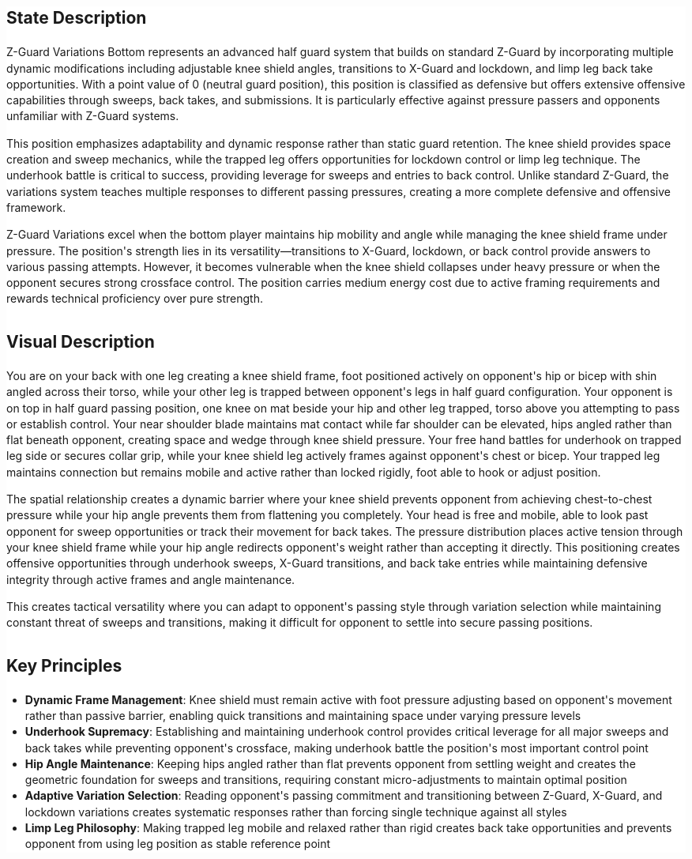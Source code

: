 ## State Description

Z-Guard Variations Bottom represents an advanced half guard system that builds on standard Z-Guard by incorporating multiple dynamic modifications including adjustable knee shield angles, transitions to X-Guard and lockdown, and limp leg back take opportunities. With a point value of 0 (neutral guard position), this position is classified as defensive but offers extensive offensive capabilities through sweeps, back takes, and submissions. It is particularly effective against pressure passers and opponents unfamiliar with Z-Guard systems.

This position emphasizes adaptability and dynamic response rather than static guard retention. The knee shield provides space creation and sweep mechanics, while the trapped leg offers opportunities for lockdown control or limp leg technique. The underhook battle is critical to success, providing leverage for sweeps and entries to back control. Unlike standard Z-Guard, the variations system teaches multiple responses to different passing pressures, creating a more complete defensive and offensive framework.

Z-Guard Variations excel when the bottom player maintains hip mobility and angle while managing the knee shield frame under pressure. The position's strength lies in its versatility—transitions to X-Guard, lockdown, or back control provide answers to various passing attempts. However, it becomes vulnerable when the knee shield collapses under heavy pressure or when the opponent secures strong crossface control. The position carries medium energy cost due to active framing requirements and rewards technical proficiency over pure strength.

## Visual Description

You are on your back with one leg creating a knee shield frame, foot positioned actively on opponent's hip or bicep with shin angled across their torso, while your other leg is trapped between opponent's legs in half guard configuration. Your opponent is on top in half guard passing position, one knee on mat beside your hip and other leg trapped, torso above you attempting to pass or establish control. Your near shoulder blade maintains mat contact while far shoulder can be elevated, hips angled rather than flat beneath opponent, creating space and wedge through knee shield pressure. Your free hand battles for underhook on trapped leg side or secures collar grip, while your knee shield leg actively frames against opponent's chest or bicep. Your trapped leg maintains connection but remains mobile and active rather than locked rigidly, foot able to hook or adjust position.

The spatial relationship creates a dynamic barrier where your knee shield prevents opponent from achieving chest-to-chest pressure while your hip angle prevents them from flattening you completely. Your head is free and mobile, able to look past opponent for sweep opportunities or track their movement for back takes. The pressure distribution places active tension through your knee shield frame while your hip angle redirects opponent's weight rather than accepting it directly. This positioning creates offensive opportunities through underhook sweeps, X-Guard transitions, and back take entries while maintaining defensive integrity through active frames and angle maintenance.

This creates tactical versatility where you can adapt to opponent's passing style through variation selection while maintaining constant threat of sweeps and transitions, making it difficult for opponent to settle into secure passing positions.

## Key Principles

- **Dynamic Frame Management**: Knee shield must remain active with foot pressure adjusting based on opponent's movement rather than passive barrier, enabling quick transitions and maintaining space under varying pressure levels
- **Underhook Supremacy**: Establishing and maintaining underhook control provides critical leverage for all major sweeps and back takes while preventing opponent's crossface, making underhook battle the position's most important control point
- **Hip Angle Maintenance**: Keeping hips angled rather than flat prevents opponent from settling weight and creates the geometric foundation for sweeps and transitions, requiring constant micro-adjustments to maintain optimal position
- **Adaptive Variation Selection**: Reading opponent's passing commitment and transitioning between Z-Guard, X-Guard, and lockdown variations creates systematic responses rather than forcing single technique against all styles
- **Limp Leg Philosophy**: Making trapped leg mobile and relaxed rather than rigid creates back take opportunities and prevents opponent from using leg position as stable reference point